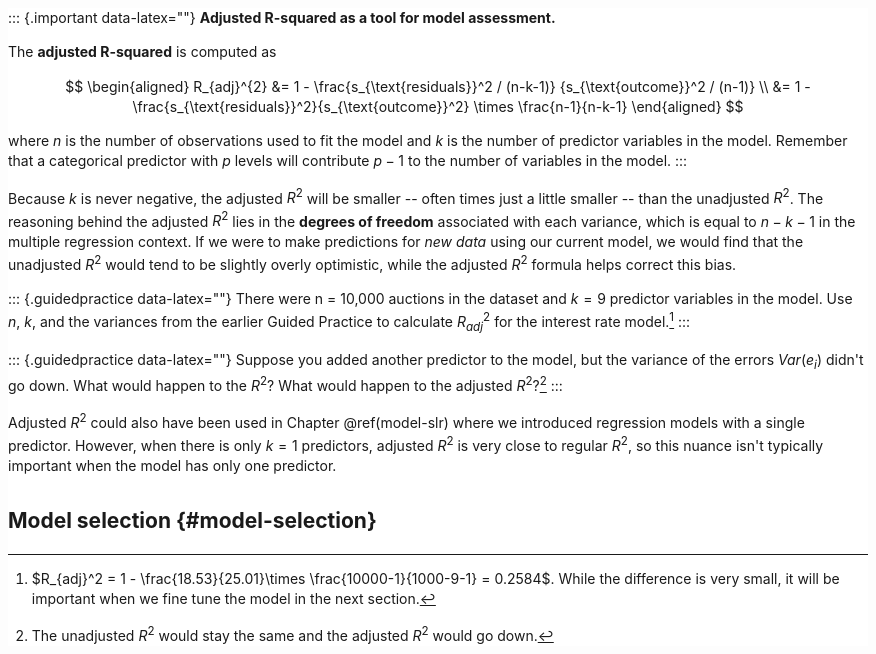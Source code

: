 ::: {.important data-latex=""}
**Adjusted R-squared as a tool for model assessment.**

The **adjusted R-squared** is computed as

$$
\begin{aligned}
  R_{adj}^{2}
    &= 1 - \frac{s_{\text{residuals}}^2 / (n-k-1)}
        {s_{\text{outcome}}^2 / (n-1)} \\
    &= 1 - \frac{s_{\text{residuals}}^2}{s_{\text{outcome}}^2}
        \times \frac{n-1}{n-k-1}
\end{aligned}
$$

where $n$ is the number of observations used to fit the model and $k$ is the number of predictor variables in the model.
Remember that a categorical predictor with $p$ levels will contribute $p - 1$ to the number of variables in the model.
:::



Because $k$ is never negative, the adjusted $R^2$ will be smaller -- often times just a little smaller -- than the unadjusted $R^2$.
The reasoning behind the adjusted $R^2$ lies in the **degrees of freedom** associated with each variance, which is equal to $n - k - 1$ in the multiple regression context.
If we were to make predictions for *new data* using our current model, we would find that the unadjusted $R^2$ would tend to be slightly overly optimistic, while the adjusted $R^2$ formula helps correct this bias.



::: {.guidedpractice data-latex=""}
There were n = 10,000 auctions in the dataset and $k=9$ predictor variables in the model.
Use $n$, $k$, and the variances from the earlier Guided Practice to calculate $R_{adj}^2$ for the interest rate model.[^model-mlr-8]
:::

[^model-mlr-8]: $R_{adj}^2 = 1 - \frac{18.53}{25.01}\times \frac{10000-1}{1000-9-1} = 0.2584$.
    While the difference is very small, it will be important when we fine tune the model in the next section.

::: {.guidedpractice data-latex=""}
Suppose you added another predictor to the model, but the variance of the errors $Var(e_i)$ didn't go down.
What would happen to the $R^2$?
What would happen to the adjusted $R^2$?[^model-mlr-9]
:::

[^model-mlr-9]: The unadjusted $R^2$ would stay the same and the adjusted $R^2$ would go down.

Adjusted $R^2$ could also have been used in Chapter \@ref(model-slr) where we introduced regression models with a single predictor.
However, when there is only $k = 1$ predictors, adjusted $R^2$ is very close to regular $R^2$, so this nuance isn't typically important when the model has only one predictor.

## Model selection {#model-selection}


[^model-mlr-1]: When `verified_income` takes a value of `Verified`, then the corresponding variable takes a value of 1 while the other is 0: $11.10 + 1.42 \times 0 + 3.25 \times 1 = 14.35.$ The average interest rate for these borrowers is 14.35%.
[^model-mlr-2]: Each of the coefficients gives the incremental interest rate for the corresponding level relative to the `Not Verified` level, which is the reference level.
[^model-mlr-3]: Relative to the `Not Verified` category, the `Verified` category has an interest rate of 3.25% higher, while the `Source Verified` category is only 1.42% higher.
[^model-mlr-4]: All else held constant, for each additional inquiry into the applicant's credit during the last 12 months, we would expect the interest rate for the loan to be higher, on average, by 0.23 points.
[^model-mlr-5]: To compute the residual, we first need the predicted value, which we compute by plugging values into the equation from earlier.
[^model-mlr-6]: Many of the variables do take a value 0 for at least one data point, and for those variables, it is reasonable.
[^model-mlr-7]: $R^2 = 1 - \frac{18.53}{25.01} = 0.2591$.